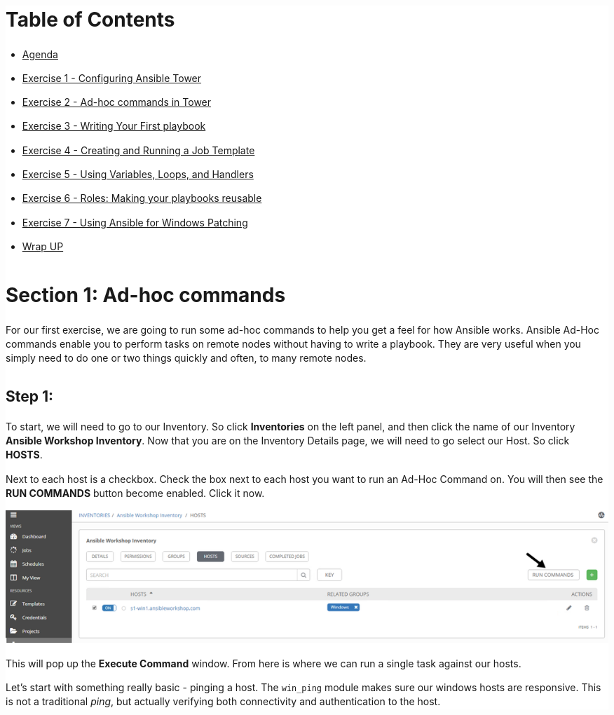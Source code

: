 Table of Contents
=================

-   [Agenda](index.html)

-   [Exercise 1 - Configuring Ansible Tower](exercise1.html)

-   [Exercise 2 - Ad-hoc commands in Tower](exercise2.html)

-   [Exercise 3 - Writing Your First playbook](exercise3.html)

-   [Exercise 4 - Creating and Running a Job Template](exercise4.html)

-   [Exercise 5 - Using Variables, Loops, and Handlers](exercise5.html)

-   [Exercise 6 - Roles: Making your playbooks reusable](exercise6.html)

-   [Exercise 7 - Using Ansible for Windows Patching](exercise7.html)

-   [Wrap UP](wrapup.html)

Section 1: Ad-hoc commands
==========================

For our first exercise, we are going to run some ad-hoc commands to help
you get a feel for how Ansible works. Ansible Ad-Hoc commands enable you
to perform tasks on remote nodes without having to write a playbook.
They are very useful when you simply need to do one or two things
quickly and often, to many remote nodes.

Step 1:
-------

To start, we will need to go to our Inventory. So click **Inventories**
on the left panel, and then click the name of our Inventory **Ansible
Workshop Inventory**. Now that you are on the Inventory Details page, we
will need to go select our Host. So click **HOSTS**.

Next to each host is a checkbox. Check the box next to each host you
want to run an Ad-Hoc Command on. You will then see the **RUN COMMANDS**
button become enabled. Click it now.

![Run Command](images/2-adhoc-run-command.png)

This will pop up the **Execute Command** window. From here is where we
can run a single task against our hosts.

Let’s start with something really basic - pinging a host. The `win_ping`
module makes sure our windows hosts are responsive. This is not a
traditional *ping*, but actually verifying both connectivity and
authentication to the host.
